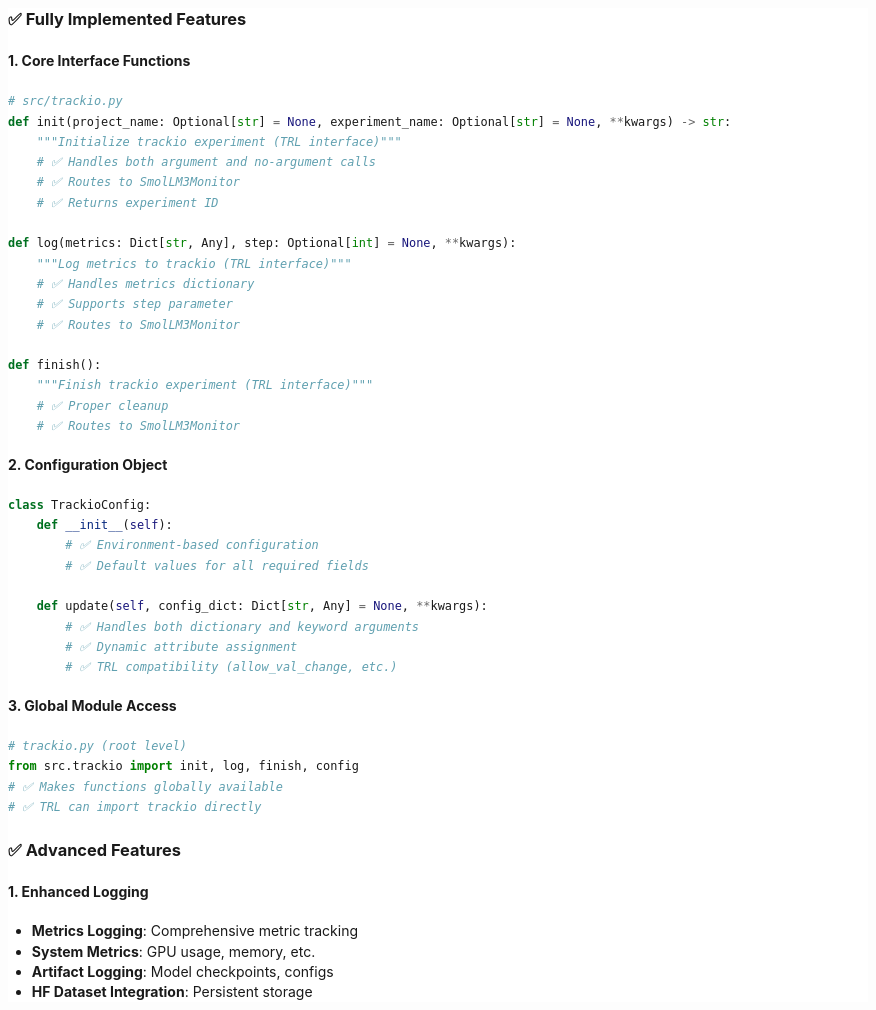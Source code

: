 ### ✅ **Fully Implemented Features**

#### 1. **Core Interface Functions**
```python
# src/trackio.py
def init(project_name: Optional[str] = None, experiment_name: Optional[str] = None, **kwargs) -> str:
    """Initialize trackio experiment (TRL interface)"""
    # ✅ Handles both argument and no-argument calls
    # ✅ Routes to SmolLM3Monitor
    # ✅ Returns experiment ID

def log(metrics: Dict[str, Any], step: Optional[int] = None, **kwargs):
    """Log metrics to trackio (TRL interface)"""
    # ✅ Handles metrics dictionary
    # ✅ Supports step parameter
    # ✅ Routes to SmolLM3Monitor

def finish():
    """Finish trackio experiment (TRL interface)"""
    # ✅ Proper cleanup
    # ✅ Routes to SmolLM3Monitor
```

#### 2. **Configuration Object**
```python
class TrackioConfig:
    def __init__(self):
        # ✅ Environment-based configuration
        # ✅ Default values for all required fields
        
    def update(self, config_dict: Dict[str, Any] = None, **kwargs):
        # ✅ Handles both dictionary and keyword arguments
        # ✅ Dynamic attribute assignment
        # ✅ TRL compatibility (allow_val_change, etc.)
```

#### 3. **Global Module Access**
```python
# trackio.py (root level)
from src.trackio import init, log, finish, config
# ✅ Makes functions globally available
# ✅ TRL can import trackio directly
```

### ✅ **Advanced Features**

#### 1. **Enhanced Logging**
- **Metrics Logging**: Comprehensive metric tracking
- **System Metrics**: GPU usage, memory, etc.
- **Artifact Logging**: Model checkpoints, configs
- **HF Dataset Integration**: Persistent storage

